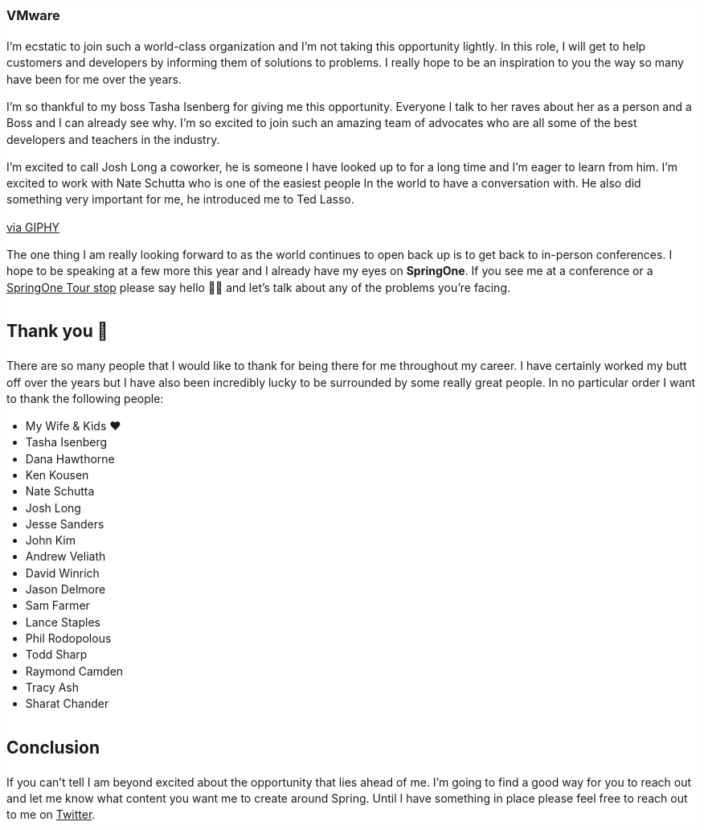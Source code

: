 ### VMware

I’m ecstatic to join such a world-class organization and I’m not taking this opportunity lightly. In this role, I will get to help customers and developers by informing them of solutions to problems. I really hope to be an inspiration to you the way so many have been for me over the years.

I’m so thankful to my boss Tasha Isenberg for giving me this opportunity. Everyone I talk to her raves about her as a person and a Boss and I can already see why. I’m so excited to join such an amazing team of advocates who are all some of the best developers and teachers in the industry.

I’m excited to call Josh Long a coworker, he is someone I have looked up to for a long time and I’m eager to learn from him. I’m excited to work with Nate Schutta who is one of the easiest people In the world to have a conversation with. He also did something very important for me, he introduced me to Ted Lasso.

<iframe src="https://giphy.com/embed/ZYKLgA1pB1WSPQASCs" width="480" height="270" frameBorder="0" class="giphy-embed" allowFullScreen></iframe><p><a href="https://giphy.com/gifs/AppleTV-ted-lasso-tedlasso-ZYKLgA1pB1WSPQASCs">via GIPHY</a></p>

The one thing I am really looking forward to as the world continues to open back up is to get back to in-person conferences. I hope to be speaking at a few more this year and I already have my eyes on **SpringOne**. If you see me at a conference or a [SpringOne Tour stop](https://tanzu.vmware.com/developer/tv/springone-tour/) please say hello 👋🏻 and let’s talk about any of the problems you’re facing.

## Thank you 🙏

There are so many people that I would like to thank for being there for me throughout my career. I have certainly worked my butt off over the years but I have also been incredibly lucky to be surrounded by some really great people. In no particular order I want to thank the following people:

- My Wife & Kids ❤️
- Tasha Isenberg
- Dana Hawthorne
- Ken Kousen
- Nate Schutta
- Josh Long
- Jesse Sanders
- John Kim
- Andrew Veliath
- David Winrich
- Jason Delmore
- Sam Farmer
- Lance Staples
- Phil Rodopolous
- Todd Sharp
- Raymond Camden
- Tracy Ash
- Sharat Chander

## Conclusion

If you can’t tell I am beyond excited about the opportunity that lies ahead of me. I’m going to find a good way for you to reach out and let me know what content you want me to create around Spring. Until I have something in place please feel free to reach out to me on [Twitter](http://twitter.com/therealdanvega).
